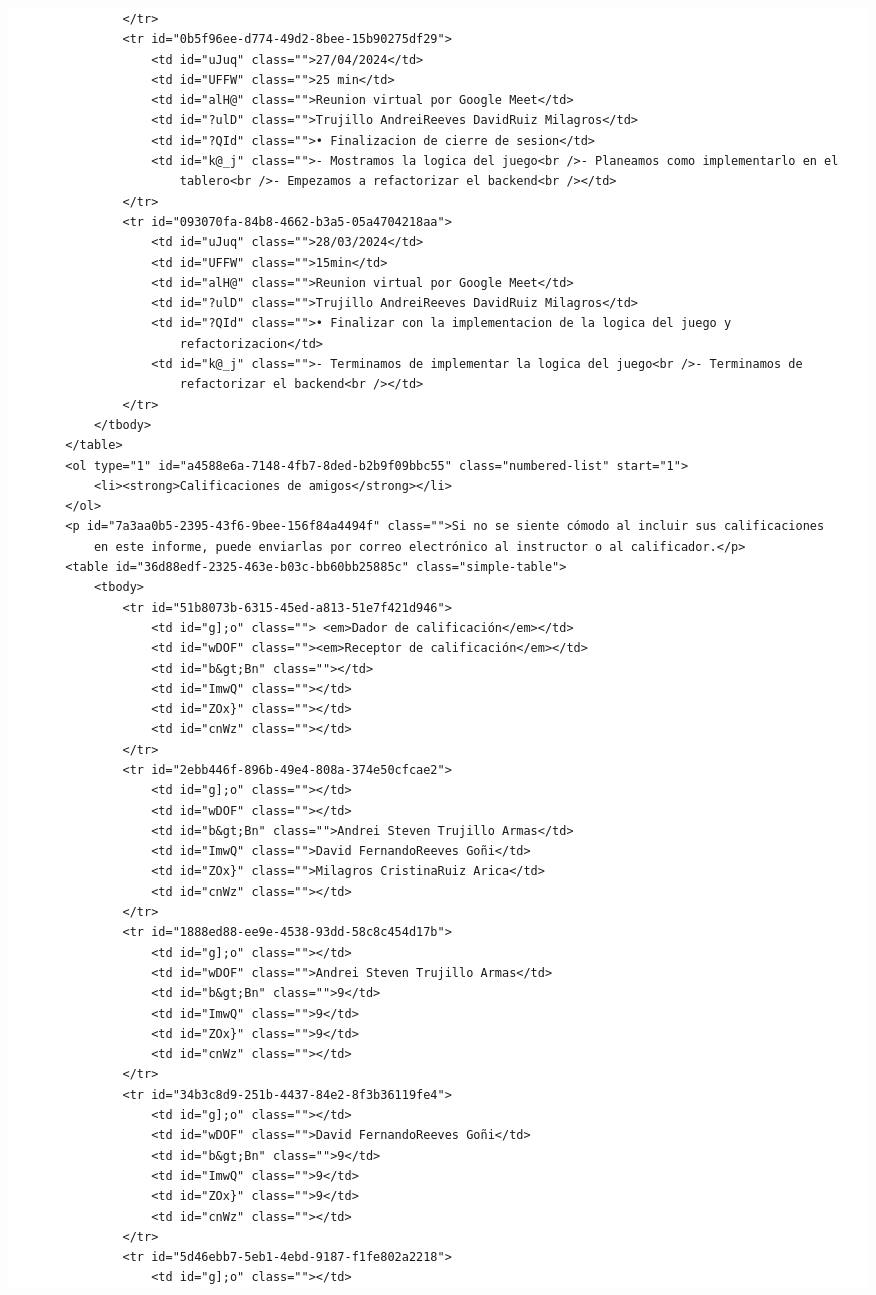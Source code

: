 					</tr>
					<tr id="0b5f96ee-d774-49d2-8bee-15b90275df29">
						<td id="uJuq" class="">27/04/2024</td>
						<td id="UFFW" class="">25 min</td>
						<td id="alH@" class="">Reunion virtual por Google Meet</td>
						<td id="?ulD" class="">Trujillo AndreiReeves DavidRuiz Milagros</td>
						<td id="?QId" class="">• Finalizacion de cierre de sesion</td>
						<td id="k@_j" class="">- Mostramos la logica del juego<br />- Planeamos como implementarlo en el
							tablero<br />- Empezamos a refactorizar el backend<br /></td>
					</tr>
					<tr id="093070fa-84b8-4662-b3a5-05a4704218aa">
						<td id="uJuq" class="">28/03/2024</td>
						<td id="UFFW" class="">15min</td>
						<td id="alH@" class="">Reunion virtual por Google Meet</td>
						<td id="?ulD" class="">Trujillo AndreiReeves DavidRuiz Milagros</td>
						<td id="?QId" class="">• Finalizar con la implementacion de la logica del juego y
							refactorizacion</td>
						<td id="k@_j" class="">- Terminamos de implementar la logica del juego<br />- Terminamos de
							refactorizar el backend<br /></td>
					</tr>
				</tbody>
			</table>
			<ol type="1" id="a4588e6a-7148-4fb7-8ded-b2b9f09bbc55" class="numbered-list" start="1">
				<li><strong>Calificaciones de amigos</strong></li>
			</ol>
			<p id="7a3aa0b5-2395-43f6-9bee-156f84a4494f" class="">Si no se siente cómodo al incluir sus calificaciones
				en este informe, puede enviarlas por correo electrónico al instructor o al calificador.</p>
			<table id="36d88edf-2325-463e-b03c-bb60bb25885c" class="simple-table">
				<tbody>
					<tr id="51b8073b-6315-45ed-a813-51e7f421d946">
						<td id="g];o" class=""> <em>Dador de calificación</em></td>
						<td id="wDOF" class=""><em>Receptor de calificación</em></td>
						<td id="b&gt;Bn" class=""></td>
						<td id="ImwQ" class=""></td>
						<td id="ZOx}" class=""></td>
						<td id="cnWz" class=""></td>
					</tr>
					<tr id="2ebb446f-896b-49e4-808a-374e50cfcae2">
						<td id="g];o" class=""></td>
						<td id="wDOF" class=""></td>
						<td id="b&gt;Bn" class="">Andrei Steven Trujillo Armas</td>
						<td id="ImwQ" class="">David FernandoReeves Goñi</td>
						<td id="ZOx}" class="">Milagros CristinaRuiz Arica</td>
						<td id="cnWz" class=""></td>
					</tr>
					<tr id="1888ed88-ee9e-4538-93dd-58c8c454d17b">
						<td id="g];o" class=""></td>
						<td id="wDOF" class="">Andrei Steven Trujillo Armas</td>
						<td id="b&gt;Bn" class="">9</td>
						<td id="ImwQ" class="">9</td>
						<td id="ZOx}" class="">9</td>
						<td id="cnWz" class=""></td>
					</tr>
					<tr id="34b3c8d9-251b-4437-84e2-8f3b36119fe4">
						<td id="g];o" class=""></td>
						<td id="wDOF" class="">David FernandoReeves Goñi</td>
						<td id="b&gt;Bn" class="">9</td>
						<td id="ImwQ" class="">9</td>
						<td id="ZOx}" class="">9</td>
						<td id="cnWz" class=""></td>
					</tr>
					<tr id="5d46ebb7-5eb1-4ebd-9187-f1fe802a2218">
						<td id="g];o" class=""></td>